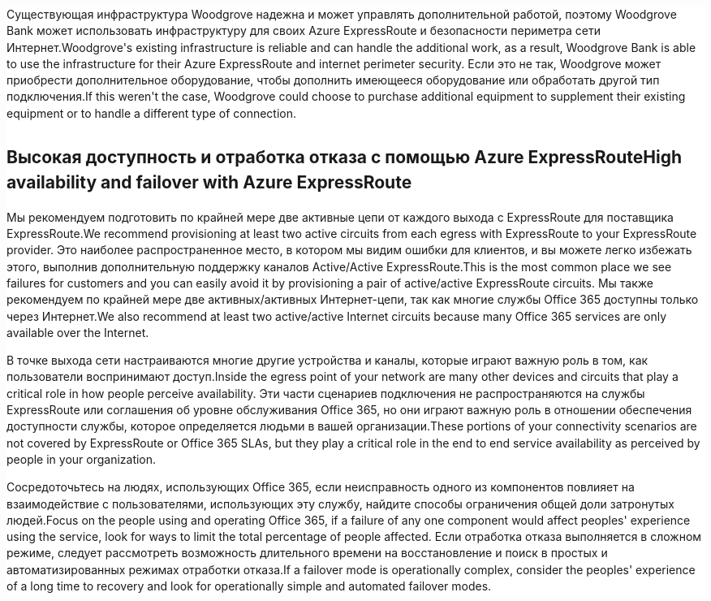 <span data-ttu-id="54a2b-215">Существующая инфраструктура Woodgrove надежна и может управлять дополнительной работой, поэтому Woodgrove Bank может использовать инфраструктуру для своих Azure ExpressRoute и безопасности периметра сети Интернет.</span><span class="sxs-lookup"><span data-stu-id="54a2b-215">Woodgrove's existing infrastructure is reliable and can handle the additional work, as a result, Woodgrove Bank is able to use the infrastructure for their Azure ExpressRoute and internet perimeter security.</span></span> <span data-ttu-id="54a2b-216">Если это не так, Woodgrove может приобрести дополнительное оборудование, чтобы дополнить имеющееся оборудование или обработать другой тип подключения.</span><span class="sxs-lookup"><span data-stu-id="54a2b-216">If this weren't the case, Woodgrove could choose to purchase additional equipment to supplement their existing equipment or to handle a different type of connection.</span></span>
  
## <a name="high-availability-and-failover-with-azure-expressroute"></a><span data-ttu-id="54a2b-217">Высокая доступность и отработка отказа с помощью Azure ExpressRoute</span><span class="sxs-lookup"><span data-stu-id="54a2b-217">High availability and failover with Azure ExpressRoute</span></span>
<span data-ttu-id="54a2b-218"><a name="BKMK_high-availability"> </a></span><span class="sxs-lookup"><span data-stu-id="54a2b-218"><a name="BKMK_high-availability"> </a></span></span>

<span data-ttu-id="54a2b-219">Мы рекомендуем подготовить по крайней мере две активные цепи от каждого выхода с ExpressRoute для поставщика ExpressRoute.</span><span class="sxs-lookup"><span data-stu-id="54a2b-219">We recommend provisioning at least two active circuits from each egress with ExpressRoute to your ExpressRoute provider.</span></span> <span data-ttu-id="54a2b-220">Это наиболее распространенное место, в котором мы видим ошибки для клиентов, и вы можете легко избежать этого, выполнив дополнительную поддержку каналов Active/Active ExpressRoute.</span><span class="sxs-lookup"><span data-stu-id="54a2b-220">This is the most common place we see failures for customers and you can easily avoid it by provisioning a pair of active/active ExpressRoute circuits.</span></span> <span data-ttu-id="54a2b-221">Мы также рекомендуем по крайней мере две активных/активных Интернет-цепи, так как многие службы Office 365 доступны только через Интернет.</span><span class="sxs-lookup"><span data-stu-id="54a2b-221">We also recommend at least two active/active Internet circuits because many Office 365 services are only available over the Internet.</span></span>
  
<span data-ttu-id="54a2b-222">В точке выхода сети настраиваются многие другие устройства и каналы, которые играют важную роль в том, как пользователи воспринимают доступ.</span><span class="sxs-lookup"><span data-stu-id="54a2b-222">Inside the egress point of your network are many other devices and circuits that play a critical role in how people perceive availability.</span></span> <span data-ttu-id="54a2b-223">Эти части сценариев подключения не распространяются на службы ExpressRoute или соглашения об уровне обслуживания Office 365, но они играют важную роль в отношении обеспечения доступности службы, которое определяется людьми в вашей организации.</span><span class="sxs-lookup"><span data-stu-id="54a2b-223">These portions of your connectivity scenarios are not covered by ExpressRoute or Office 365 SLAs, but they play a critical role in the end to end service availability as perceived by people in your organization.</span></span>
  
<span data-ttu-id="54a2b-224">Сосредоточьтесь на людях, использующих Office 365, если неисправность одного из компонентов повлияет на взаимодействие с пользователями, использующих эту службу, найдите способы ограничения общей доли затронутых людей.</span><span class="sxs-lookup"><span data-stu-id="54a2b-224">Focus on the people using and operating Office 365, if a failure of any one component would affect peoples' experience using the service, look for ways to limit the total percentage of people affected.</span></span> <span data-ttu-id="54a2b-225">Если отработка отказа выполняется в сложном режиме, следует рассмотреть возможность длительного времени на восстановление и поиск в простых и автоматизированных режимах отработки отказа.</span><span class="sxs-lookup"><span data-stu-id="54a2b-225">If a failover mode is operationally complex, consider the peoples' experience of a long time to recovery and look for operationally simple and automated failover modes.</span></span>
  